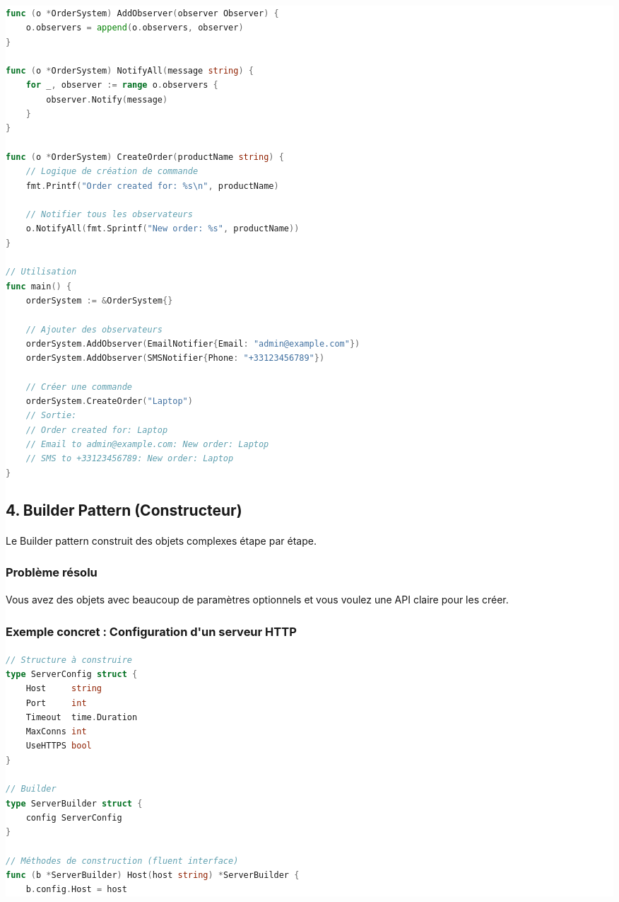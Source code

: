 ```go
func (o *OrderSystem) AddObserver(observer Observer) {
    o.observers = append(o.observers, observer)
}

func (o *OrderSystem) NotifyAll(message string) {
    for _, observer := range o.observers {
        observer.Notify(message)
    }
}

func (o *OrderSystem) CreateOrder(productName string) {
    // Logique de création de commande
    fmt.Printf("Order created for: %s\n", productName)

    // Notifier tous les observateurs
    o.NotifyAll(fmt.Sprintf("New order: %s", productName))
}

// Utilisation
func main() {
    orderSystem := &OrderSystem{}

    // Ajouter des observateurs
    orderSystem.AddObserver(EmailNotifier{Email: "admin@example.com"})
    orderSystem.AddObserver(SMSNotifier{Phone: "+33123456789"})

    // Créer une commande
    orderSystem.CreateOrder("Laptop")
    // Sortie:
    // Order created for: Laptop
    // Email to admin@example.com: New order: Laptop
    // SMS to +33123456789: New order: Laptop
}
```

## 4. Builder Pattern (Constructeur)

Le Builder pattern construit des objets complexes étape par étape.

### Problème résolu
Vous avez des objets avec beaucoup de paramètres optionnels et vous voulez une API claire pour les créer.

### Exemple concret : Configuration d'un serveur HTTP

```go
// Structure à construire
type ServerConfig struct {
    Host     string
    Port     int
    Timeout  time.Duration
    MaxConns int
    UseHTTPS bool
}

// Builder
type ServerBuilder struct {
    config ServerConfig
}

// Méthodes de construction (fluent interface)
func (b *ServerBuilder) Host(host string) *ServerBuilder {
    b.config.Host = host
```